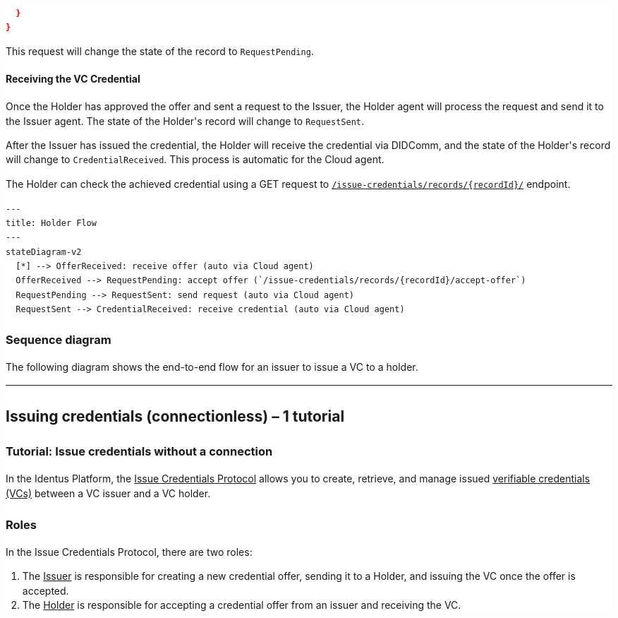 ```json
  }
}
```

This request will change the state of the record to `RequestPending`.

#### Receiving the VC Credential

Once the Holder has approved the offer and sent a request to the Issuer, the Holder agent will process the request and send it to the Issuer agent. The state of the Holder's record will change to `RequestSent`.

After the Issuer has issued the credential, the Holder will receive the credential via DIDComm, and the state of the Holder's record will change to `CredentialReceived`. This process is automatic for the Cloud agent.

The Holder can check the achieved credential using a GET request to [`/issue-credentials/records/{recordId}/`](https://hyperledger-identus.github.io/docs/agent-api/#tag/Issue-Credentials-Protocol/operation/getCredentialRecord) endpoint.

```
---
title: Holder Flow
---
stateDiagram-v2
  [*] --> OfferReceived: receive offer (auto via Cloud agent)
  OfferReceived --> RequestPending: accept offer (`/issue-credentials/records/{recordId}/accept-offer`)
  RequestPending --> RequestSent: send request (auto via Cloud agent)
  RequestSent --> CredentialReceived: receive credential (auto via Cloud agent)
```

### Sequence diagram

The following diagram shows the end-to-end flow for an issuer to issue a VC to a holder.

---

## Issuing credentials (connectionless) – 1 tutorial

### Tutorial: Issue credentials without a connection

In the Identus Platform, the [Issue Credentials Protocol](https://hyperledger-identus.github.io/docs/home/concepts/glossary/#issue-credential-protocol) allows you to create, retrieve, and manage issued [verifiable credentials (VCs)](https://hyperledger-identus.github.io/docs/home/concepts/glossary/#verifiable-credentials) between a VC issuer and a VC holder.

### Roles

In the Issue Credentials Protocol, there are two roles:

1. The [Issuer](https://hyperledger-identus.github.io/docs/home/concepts/glossary/#issuer) is responsible for creating a new credential offer, sending it to a Holder, and issuing the VC once the offer is accepted.  
2. The [Holder](https://hyperledger-identus.github.io/docs/home/concepts/glossary/#holder) is responsible for accepting a credential offer from an issuer and receiving the VC.
